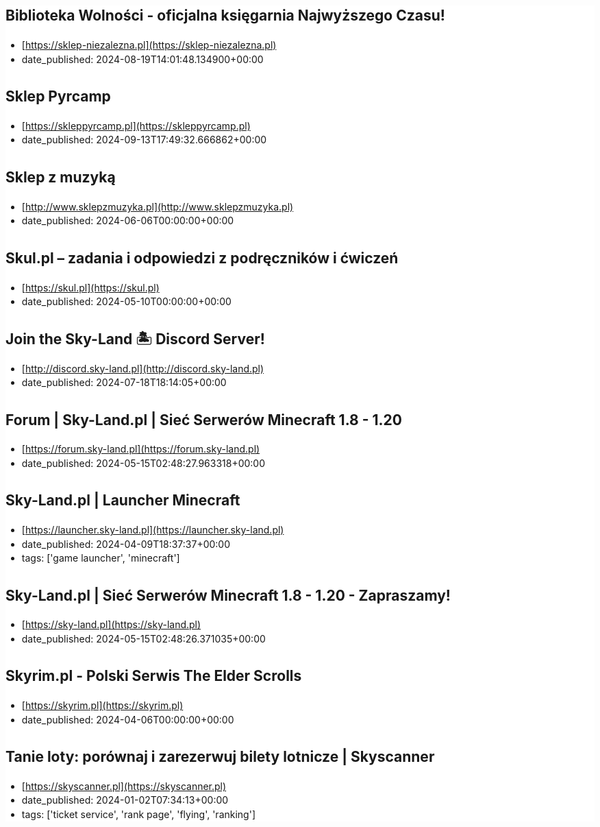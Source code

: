  ## Biblioteka Wolności - oficjalna księgarnia Najwyższego Czasu!
 - [https://sklep-niezalezna.pl](https://sklep-niezalezna.pl)
 - date_published: 2024-08-19T14:01:48.134900+00:00

 ## Sklep Pyrcamp
 - [https://skleppyrcamp.pl](https://skleppyrcamp.pl)
 - date_published: 2024-09-13T17:49:32.666862+00:00

 ## Sklep z muzyką
 - [http://www.sklepzmuzyka.pl](http://www.sklepzmuzyka.pl)
 - date_published: 2024-06-06T00:00:00+00:00

 ## Skul.pl – zadania i odpowiedzi z podręczników i ćwiczeń
 - [https://skul.pl](https://skul.pl)
 - date_published: 2024-05-10T00:00:00+00:00

 ## Join the Sky-Land  🏝 Discord Server!
 - [http://discord.sky-land.pl](http://discord.sky-land.pl)
 - date_published: 2024-07-18T18:14:05+00:00

 ## Forum | Sky-Land.pl | Sieć Serwerów Minecraft 1.8 - 1.20
 - [https://forum.sky-land.pl](https://forum.sky-land.pl)
 - date_published: 2024-05-15T02:48:27.963318+00:00

 ## Sky-Land.pl | Launcher Minecraft
 - [https://launcher.sky-land.pl](https://launcher.sky-land.pl)
 - date_published: 2024-04-09T18:37:37+00:00
 - tags: ['game launcher', 'minecraft']

 ## Sky-Land.pl | Sieć Serwerów Minecraft 1.8 - 1.20 - Zapraszamy!
 - [https://sky-land.pl](https://sky-land.pl)
 - date_published: 2024-05-15T02:48:26.371035+00:00

 ## Skyrim.pl - Polski Serwis The Elder Scrolls
 - [https://skyrim.pl](https://skyrim.pl)
 - date_published: 2024-04-06T00:00:00+00:00

 ## Tanie loty: porównaj i zarezerwuj bilety lotnicze | Skyscanner
 - [https://skyscanner.pl](https://skyscanner.pl)
 - date_published: 2024-01-02T07:34:13+00:00
 - tags: ['ticket service', 'rank page', 'flying', 'ranking']
